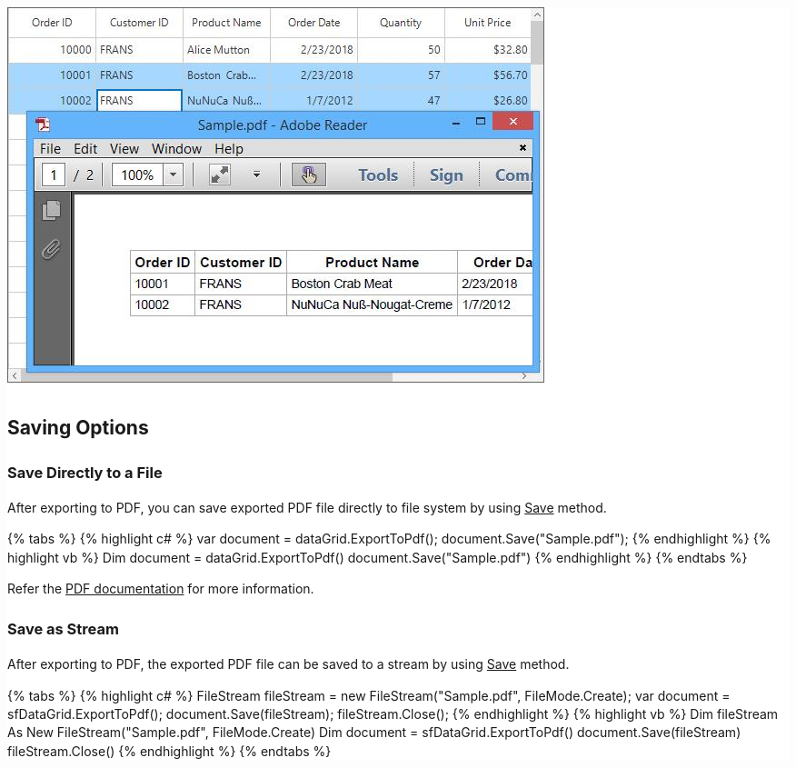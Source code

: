 ![](ExportToPDF_images/ExportToPDF_img2.jpeg)

## Saving Options

### Save Directly to a File

After exporting to PDF, you can save exported PDF file directly to file system by using [Save](https://help.syncfusion.com/cr/cref_files/windowsforms/Syncfusion.Pdf.Base~Syncfusion.Pdf.PdfDocumentBase~Save.html) method.

{% tabs %}
{% highlight c# %}
var document = dataGrid.ExportToPdf();
document.Save("Sample.pdf");
{% endhighlight %}
{% highlight vb %}
Dim document = dataGrid.ExportToPdf()
document.Save("Sample.pdf")
{% endhighlight %}
{% endtabs %}

Refer the [PDF documentation](http://help.syncfusion.com/file-formats/pdf/loading-and-saving-document#saving-a-pdf-document-to-file-system) for more information.

### Save as Stream
After exporting to PDF, the exported PDF file can be saved to a stream by using [Save](https://help.syncfusion.com/cr/cref_files/windowsforms/Syncfusion.Pdf.Base~Syncfusion.Pdf.PdfDocumentBase~Save(Stream).html) method.

{% tabs %}
{% highlight c# %}
FileStream fileStream = new FileStream("Sample.pdf", FileMode.Create);
var document = sfDataGrid.ExportToPdf();
document.Save(fileStream);
fileStream.Close();
{% endhighlight %}
{% highlight vb %}
Dim fileStream As New FileStream("Sample.pdf", FileMode.Create)
Dim document = sfDataGrid.ExportToPdf()
document.Save(fileStream)
fileStream.Close()
{% endhighlight %}
{% endtabs %}
